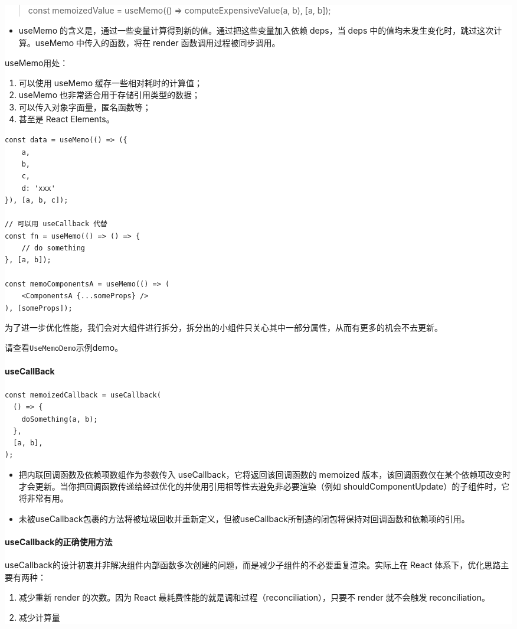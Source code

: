 > const memoizedValue = useMemo(() => computeExpensiveValue(a, b), [a, b]);

* useMemo 的含义是，通过一些变量计算得到新的值。通过把这些变量加入依赖 deps，当 deps 中的值均未发生变化时，跳过这次计算。useMemo 中传入的函数，将在 render 函数调用过程被同步调用。

useMemo用处：
1. 可以使用 useMemo 缓存一些相对耗时的计算值；
2. useMemo 也非常适合用于存储引用类型的数据；
3. 可以传入对象字面量，匿名函数等；
4. 甚至是 React Elements。

```
const data = useMemo(() => ({
    a,
    b,
    c,
    d: 'xxx'
}), [a, b, c]);

// 可以用 useCallback 代替
const fn = useMemo(() => () => {
    // do something
}, [a, b]);

const memoComponentsA = useMemo(() => (
    <ComponentsA {...someProps} />
), [someProps]);

```

为了进一步优化性能，我们会对大组件进行拆分，拆分出的小组件只关心其中一部分属性，从而有更多的机会不去更新。

请查看`UseMemoDemo`示例demo。

#### useCallBack

```
const memoizedCallback = useCallback(
  () => {
    doSomething(a, b);
  },
  [a, b],
);
```

* 把内联回调函数及依赖项数组作为参数传入 useCallback，它将返回该回调函数的 memoized 版本，该回调函数仅在某个依赖项改变时才会更新。当你把回调函数传递给经过优化的并使用引用相等性去避免非必要渲染（例如 shouldComponentUpdate）的子组件时，它将非常有用。

* 未被useCallback包裹的方法将被垃圾回收并重新定义，但被useCallback所制造的闭包将保持对回调函数和依赖项的引用。

#### useCallback的正确使用方法

useCallback的设计初衷并非解决组件内部函数多次创建的问题，而是减少子组件的不必要重复渲染。实际上在 React 体系下，优化思路主要有两种：

1. 减少重新 render 的次数。因为 React 最耗费性能的就是调和过程（reconciliation），只要不 render 就不会触发 reconciliation。

2. 减少计算量
